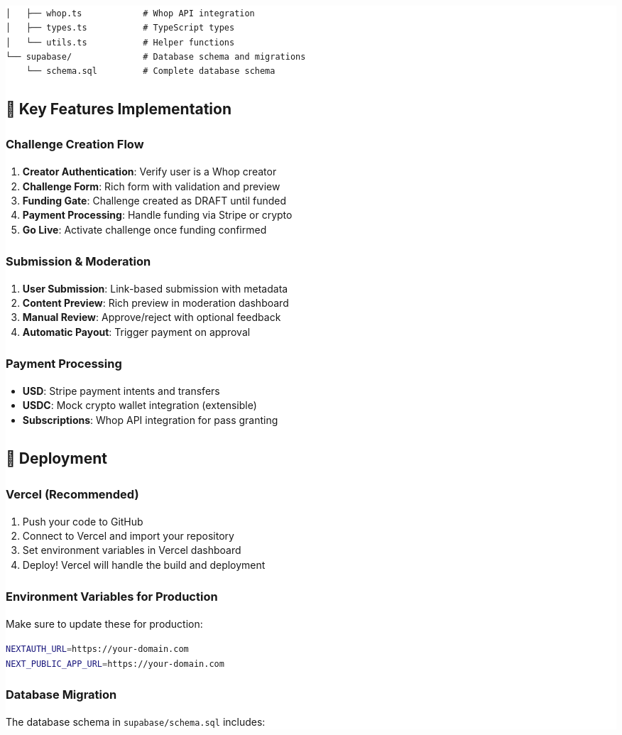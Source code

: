 ```
│   ├── whop.ts            # Whop API integration
│   ├── types.ts           # TypeScript types
│   └── utils.ts           # Helper functions
└── supabase/              # Database schema and migrations
    └── schema.sql         # Complete database schema
```

## 🔧 Key Features Implementation

### Challenge Creation Flow

1. **Creator Authentication**: Verify user is a Whop creator
2. **Challenge Form**: Rich form with validation and preview
3. **Funding Gate**: Challenge created as DRAFT until funded
4. **Payment Processing**: Handle funding via Stripe or crypto
5. **Go Live**: Activate challenge once funding confirmed

### Submission & Moderation

1. **User Submission**: Link-based submission with metadata
2. **Content Preview**: Rich preview in moderation dashboard
3. **Manual Review**: Approve/reject with optional feedback
4. **Automatic Payout**: Trigger payment on approval

### Payment Processing

- **USD**: Stripe payment intents and transfers
- **USDC**: Mock crypto wallet integration (extensible)
- **Subscriptions**: Whop API integration for pass granting

## 🚀 Deployment

### Vercel (Recommended)

1. Push your code to GitHub
2. Connect to Vercel and import your repository
3. Set environment variables in Vercel dashboard
4. Deploy! Vercel will handle the build and deployment

### Environment Variables for Production

Make sure to update these for production:

```bash
NEXTAUTH_URL=https://your-domain.com
NEXT_PUBLIC_APP_URL=https://your-domain.com
```

### Database Migration

The database schema in `supabase/schema.sql` includes:
